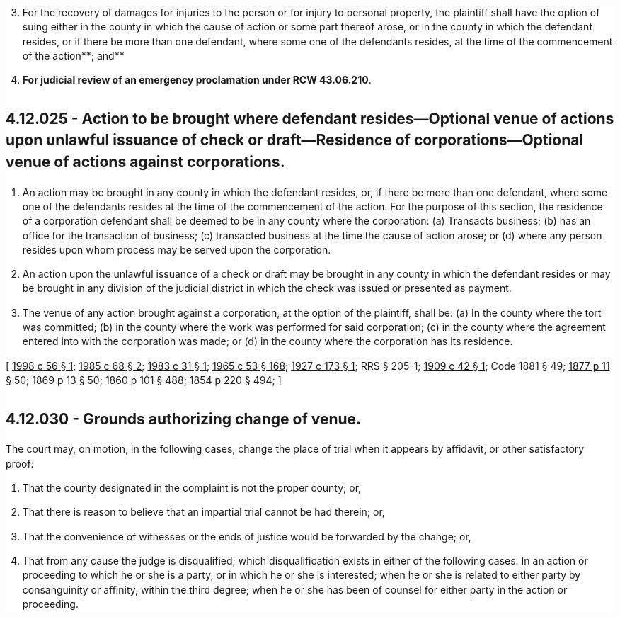 3. For the recovery of damages for injuries to the person or for injury to personal property, the plaintiff shall have the option of suing either in the county in which the cause of action or some part thereof arose, or in the county in which the defendant resides, or if there be more than one defendant, where some one of the defendants resides, at the time of the commencement of the action**; and**

4. **For judicial review of an emergency proclamation under RCW 43.06.210**.

## 4.12.025 - Action to be brought where defendant resides—Optional venue of actions upon unlawful issuance of check or draft—Residence of corporations—Optional venue of actions against corporations.
1. An action may be brought in any county in which the defendant resides, or, if there be more than one defendant, where some one of the defendants resides at the time of the commencement of the action. For the purpose of this section, the residence of a corporation defendant shall be deemed to be in any county where the corporation: (a) Transacts business; (b) has an office for the transaction of business; (c) transacted business at the time the cause of action arose; or (d) where any person resides upon whom process may be served upon the corporation.

2. An action upon the unlawful issuance of a check or draft may be brought in any county in which the defendant resides or may be brought in any division of the judicial district in which the check was issued or presented as payment.

3. The venue of any action brought against a corporation, at the option of the plaintiff, shall be: (a) In the county where the tort was committed; (b) in the county where the work was performed for said corporation; (c) in the county where the agreement entered into with the corporation was made; or (d) in the county where the corporation has its residence.

\[ [1998 c 56 § 1](http://lawfilesext.leg.wa.gov/biennium/1997-98/Pdf/Bills/Session%20Laws/Senate/6299.SL.pdf?cite=1998%20c%2056%20§%201); [1985 c 68 § 2](http://leg.wa.gov/CodeReviser/documents/sessionlaw/1985c68.pdf?cite=1985%20c%2068%20§%202); [1983 c 31 § 1](http://leg.wa.gov/CodeReviser/documents/sessionlaw/1983c31.pdf?cite=1983%20c%2031%20§%201); [1965 c 53 § 168](http://leg.wa.gov/CodeReviser/documents/sessionlaw/1965c53.pdf?cite=1965%20c%2053%20§%20168); [1927 c 173 § 1](http://leg.wa.gov/CodeReviser/documents/sessionlaw/1927c173.pdf?cite=1927%20c%20173%20§%201); RRS § 205-1; [1909 c 42 § 1](http://leg.wa.gov/CodeReviser/documents/sessionlaw/1909c42.pdf?cite=1909%20c%2042%20§%201); Code 1881 § 49; [1877 p 11 § 50](http://leg.wa.gov/CodeReviser/Pages/session_laws.aspx?cite=1877%20p%2011%20§%2050); [1869 p 13 § 50](http://leg.wa.gov/CodeReviser/Pages/session_laws.aspx?cite=1869%20p%2013%20§%2050); [1860 p 101 § 488](http://leg.wa.gov/CodeReviser/Pages/session_laws.aspx?cite=1860%20p%20101%20§%20488); [1854 p 220 § 494](http://leg.wa.gov/CodeReviser/Pages/session_laws.aspx?cite=1854%20p%20220%20§%20494); \]

## 4.12.030 - Grounds authorizing change of venue.
The court may, on motion, in the following cases, change the place of trial when it appears by affidavit, or other satisfactory proof:

1. That the county designated in the complaint is not the proper county; or,

2. That there is reason to believe that an impartial trial cannot be had therein; or,

3. That the convenience of witnesses or the ends of justice would be forwarded by the change; or,

4. That from any cause the judge is disqualified; which disqualification exists in either of the following cases: In an action or proceeding to which he or she is a party, or in which he or she is interested; when he or she is related to either party by consanguinity or affinity, within the third degree; when he or she has been of counsel for either party in the action or proceeding.
